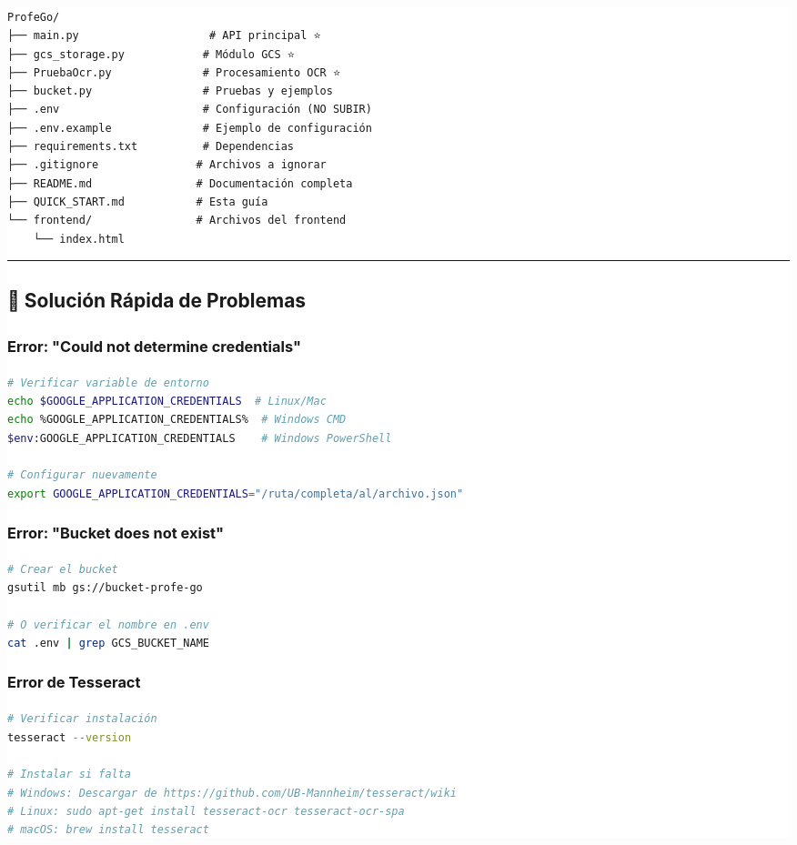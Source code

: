 ```
ProfeGo/
├── main.py                    # API principal ⭐
├── gcs_storage.py            # Módulo GCS ⭐
├── PruebaOcr.py              # Procesamiento OCR ⭐
├── bucket.py                 # Pruebas y ejemplos
├── .env                      # Configuración (NO SUBIR)
├── .env.example              # Ejemplo de configuración
├── requirements.txt          # Dependencias
├── .gitignore               # Archivos a ignorar
├── README.md                # Documentación completa
├── QUICK_START.md           # Esta guía
└── frontend/                # Archivos del frontend
    └── index.html
```

---

## 🐛 Solución Rápida de Problemas

### Error: "Could not determine credentials"

```bash
# Verificar variable de entorno
echo $GOOGLE_APPLICATION_CREDENTIALS  # Linux/Mac
echo %GOOGLE_APPLICATION_CREDENTIALS%  # Windows CMD
$env:GOOGLE_APPLICATION_CREDENTIALS    # Windows PowerShell

# Configurar nuevamente
export GOOGLE_APPLICATION_CREDENTIALS="/ruta/completa/al/archivo.json"
```

### Error: "Bucket does not exist"

```bash
# Crear el bucket
gsutil mb gs://bucket-profe-go

# O verificar el nombre en .env
cat .env | grep GCS_BUCKET_NAME
```

### Error de Tesseract

```bash
# Verificar instalación
tesseract --version

# Instalar si falta
# Windows: Descargar de https://github.com/UB-Mannheim/tesseract/wiki
# Linux: sudo apt-get install tesseract-ocr tesseract-ocr-spa
# macOS: brew install tesseract
```
